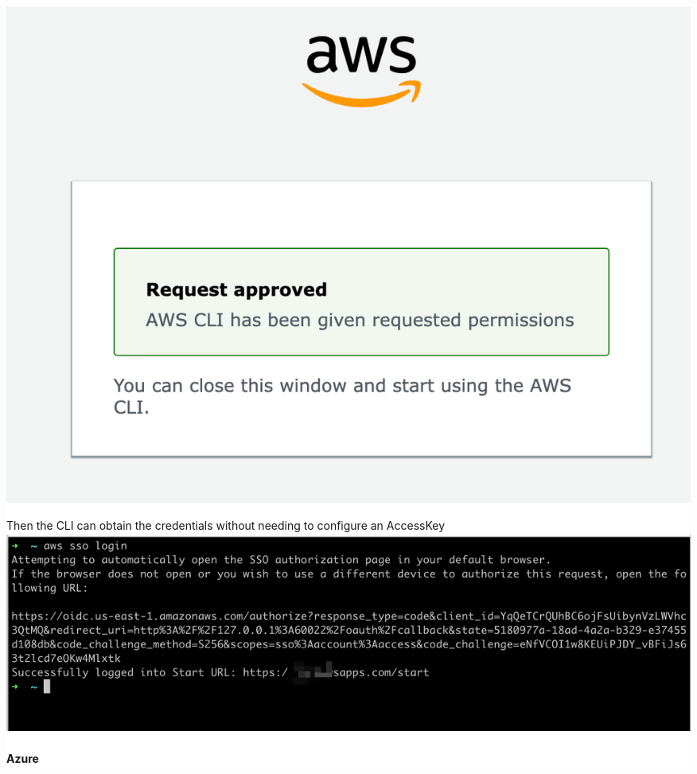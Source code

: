 ![](../_assets/Pasted%20image%2020250608225315.png)

Then the CLI can obtain the credentials without needing to configure an AccessKey
![](../_assets/Pasted%20image%2020250608225041.png)

#### Azure
